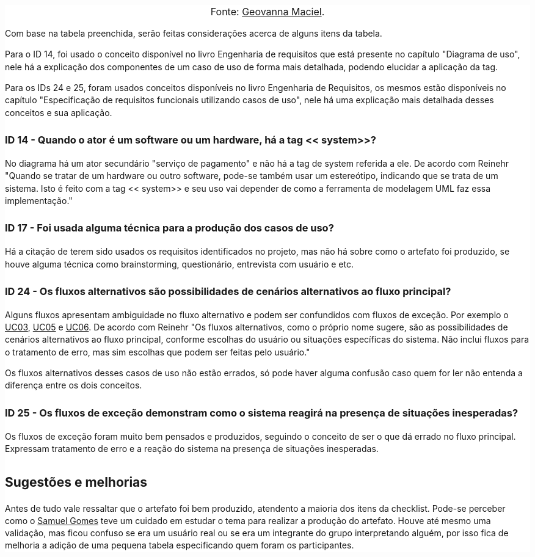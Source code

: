 
<font size="3"><p style="text-align: center">Fonte: [Geovanna Maciel](https://github.com/manuziny).</p></font>

Com base na tabela preenchida, serão feitas considerações acerca de alguns itens da tabela.

Para o ID 14, foi usado o conceito disponível no livro Engenharia de requisitos que está presente no capítulo "Diagrama de uso", nele há a explicação dos componentes de um caso de uso de forma mais detalhada, podendo elucidar a aplicação da tag.

Para os IDs 24 e 25, foram usados conceitos disponíveis no livro Engenharia de Requisitos, os mesmos estão disponíveis no capítulo "Especificação de requisitos funcionais utilizando casos de uso", nele há uma explicação mais detalhada desses conceitos e sua aplicação.

### ID 14 - Quando o ator é um software ou um hardware, há a tag << system>>?
No diagrama há um ator secundário "serviço de pagamento" e não há a tag de system referida a ele. De acordo com Reinehr "Quando se tratar de um hardware ou outro software, pode-se também usar um estereótipo, indicando que se trata de um sistema. Isto é feito com a tag << system>> e seu uso vai depender de como a ferramenta de modelagem UML faz essa implementação." 

### ID 17 - Foi usada alguma técnica para a produção dos casos de uso?
Há a citação de terem sido usados os requisitos identificados no projeto, mas não há sobre como o artefato foi produzido, se houve alguma técnica como brainstorming, questionário, entrevista com usuário e etc.

### ID 24 - Os fluxos alternativos são possibilidades de cenários alternativos ao fluxo principal?
Alguns fluxos apresentam ambiguidade no fluxo alternativo e podem ser confundidos com fluxos de exceção. Por exemplo o [UC03](https://requisitos-de-software.github.io/2023.1-Booking/modelagem/casosDeUso/#uc03-reservar-acomodacao), [UC05](https://requisitos-de-software.github.io/2023.1-Booking/modelagem/casosDeUso/#uc05-alugar-carros) e [UC06](https://requisitos-de-software.github.io/2023.1-Booking/modelagem/casosDeUso/#uc06-agendar-voos). De acordo com Reinehr "Os fluxos alternativos, como o próprio nome sugere, são as possibilidades
de cenários alternativos ao fluxo principal, conforme escolhas do usuário ou situações específicas do sistema. Não inclui fluxos para o tratamento de erro, mas sim escolhas que podem ser feitas pelo usuário."

Os fluxos alternativos desses casos de uso não estão errados, só pode haver alguma confusão caso quem for ler não entenda a diferença entre os dois conceitos.

### ID 25 - Os fluxos de exceção demonstram como o sistema reagirá na presença de situações inesperadas?
Os fluxos de exceção foram muito bem pensados e produzidos, seguindo o conceito de ser o que dá errado no fluxo principal. Expressam tratamento de erro e a reação do sistema na presença de situações inesperadas.

## Sugestões e melhorias
Antes de tudo vale ressaltar que o artefato foi bem produzido, atendento a maioria dos itens da checklist. Pode-se perceber como o [Samuel Gomes](https://github.com/SamuelGSouza) teve um cuidado em estudar o tema para realizar a produção do artefato. Houve até mesmo uma validação, mas ficou confuso se era um usuário real ou se era um integrante do grupo interpretando alguém, por isso fica de melhoria a adição de uma pequena tabela especificando quem foram os participantes.
